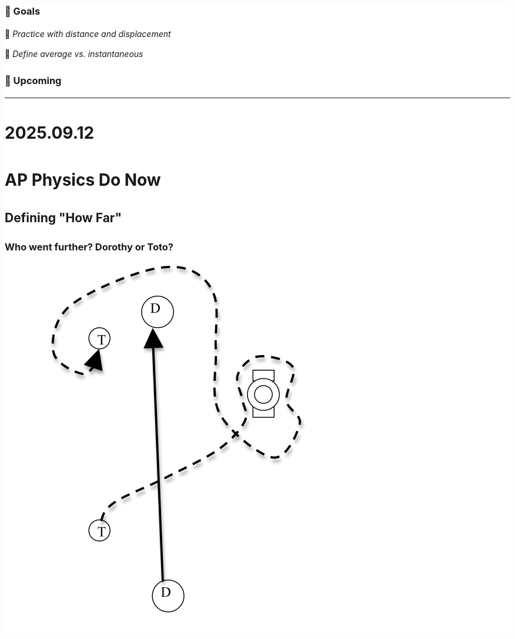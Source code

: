
</div>

<div>

### 🎯 Goals

🥅 _Practice with distance and displacement_

🥅 _Define average vs. instantaneous_

### 📆 Upcoming

</div>
</div>

---

# 2025.09.12

# **AP Physics** Do Now

## Defining "How Far"

### Who went further? Dorothy or Toto?

![bg fit right](../../../Daily%20Plan/20232024/images/Kinematics/dortoto.png)

